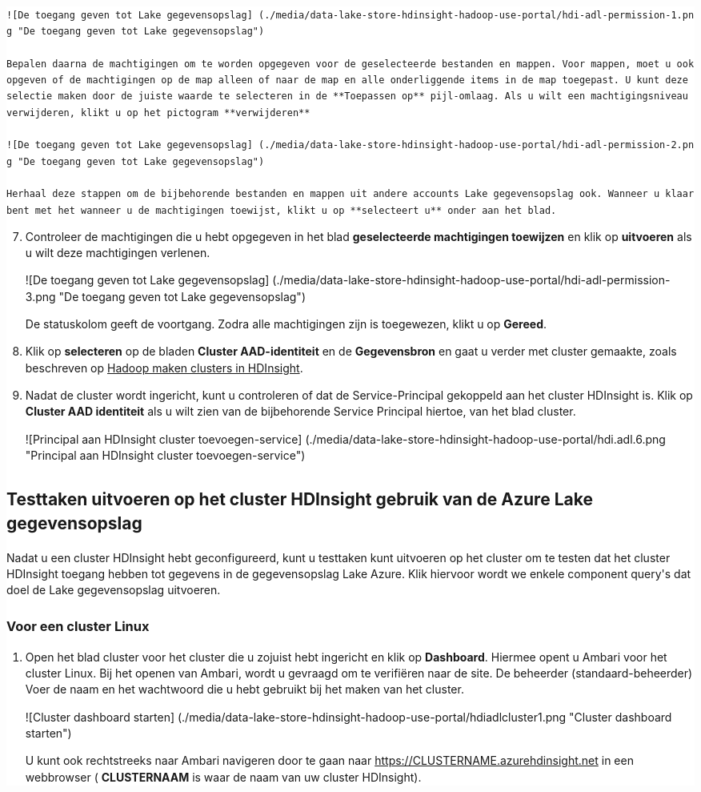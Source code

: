     ![De toegang geven tot Lake gegevensopslag] (./media/data-lake-store-hdinsight-hadoop-use-portal/hdi-adl-permission-1.png "De toegang geven tot Lake gegevensopslag")

    Bepalen daarna de machtigingen om te worden opgegeven voor de geselecteerde bestanden en mappen. Voor mappen, moet u ook opgeven of de machtigingen op de map alleen of naar de map en alle onderliggende items in de map toegepast. U kunt deze selectie maken door de juiste waarde te selecteren in de **Toepassen op** pijl-omlaag. Als u wilt een machtigingsniveau verwijderen, klikt u op het pictogram **verwijderen**

    ![De toegang geven tot Lake gegevensopslag] (./media/data-lake-store-hdinsight-hadoop-use-portal/hdi-adl-permission-2.png "De toegang geven tot Lake gegevensopslag")

    Herhaal deze stappen om de bijbehorende bestanden en mappen uit andere accounts Lake gegevensopslag ook. Wanneer u klaar bent met het wanneer u de machtigingen toewijst, klikt u op **selecteert u** onder aan het blad.

7. Controleer de machtigingen die u hebt opgegeven in het blad **geselecteerde machtigingen toewijzen** en klik op **uitvoeren** als u wilt deze machtigingen verlenen.

    ![De toegang geven tot Lake gegevensopslag] (./media/data-lake-store-hdinsight-hadoop-use-portal/hdi-adl-permission-3.png "De toegang geven tot Lake gegevensopslag")

    De statuskolom geeft de voortgang. Zodra alle machtigingen zijn is toegewezen, klikt u op **Gereed**. 

6. Klik op **selecteren** op de bladen **Cluster AAD-identiteit** en de **Gegevensbron** en gaat u verder met cluster gemaakte, zoals beschreven op [Hadoop maken clusters in HDInsight](../hdinsight/hdinsight-hadoop-create-linux-clusters-portal.md).

7. Nadat de cluster wordt ingericht, kunt u controleren of dat de Service-Principal gekoppeld aan het cluster HDInsight is. Klik op **Cluster AAD identiteit** als u wilt zien van de bijbehorende Service Principal hiertoe, van het blad cluster.

    ![Principal aan HDInsight cluster toevoegen-service] (./media/data-lake-store-hdinsight-hadoop-use-portal/hdi.adl.6.png "Principal aan HDInsight cluster toevoegen-service")

## <a name="run-test-jobs-on-the-hdinsight-cluster-to-use-the-azure-data-lake-store"></a>Testtaken uitvoeren op het cluster HDInsight gebruik van de Azure Lake gegevensopslag

Nadat u een cluster HDInsight hebt geconfigureerd, kunt u testtaken kunt uitvoeren op het cluster om te testen dat het cluster HDInsight toegang hebben tot gegevens in de gegevensopslag Lake Azure. Klik hiervoor wordt we enkele component query's dat doel de Lake gegevensopslag uitvoeren.

### <a name="for-a-linux-cluster"></a>Voor een cluster Linux

1. Open het blad cluster voor het cluster die u zojuist hebt ingericht en klik op **Dashboard**. Hiermee opent u Ambari voor het cluster Linux. Bij het openen van Ambari, wordt u gevraagd om te verifiëren naar de site. De beheerder (standaard-beheerder) Voer de naam en het wachtwoord die u hebt gebruikt bij het maken van het cluster.

    ![Cluster dashboard starten] (./media/data-lake-store-hdinsight-hadoop-use-portal/hdiadlcluster1.png "Cluster dashboard starten")

    U kunt ook rechtstreeks naar Ambari navigeren door te gaan naar https://CLUSTERNAME.azurehdinsight.net in een webbrowser ( **CLUSTERNAAM** is waar de naam van uw cluster HDInsight).


[makecert]: https://msdn.microsoft.com/library/windows/desktop/ff548309(v=vs.85).aspx
[pvk2pfx]: https://msdn.microsoft.com/library/windows/desktop/ff550672(v=vs.85).aspx
